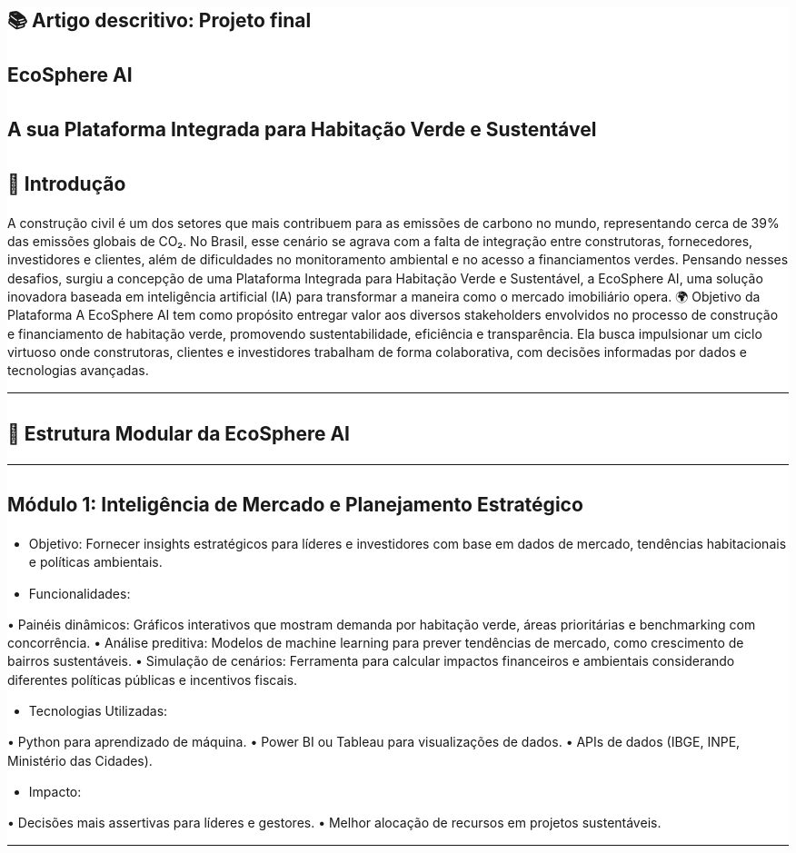 
## 📚 Artigo descritivo: Projeto final

## EcoSphere AI
## A sua Plataforma Integrada para Habitação Verde e Sustentável

## 🌿 Introdução

A construção civil é um dos setores que mais contribuem para as emissões de carbono no mundo, representando cerca de 39% das emissões globais de CO₂. No Brasil, esse cenário se agrava com a falta de integração entre construtoras, fornecedores, investidores e clientes, além de dificuldades no monitoramento ambiental e no acesso a financiamentos verdes. Pensando nesses desafios, surgiu a concepção de uma Plataforma Integrada para Habitação Verde e Sustentável, a EcoSphere AI, uma solução inovadora baseada em inteligência artificial (IA) para transformar a maneira como o mercado imobiliário opera.
🌍 Objetivo da Plataforma
A EcoSphere AI tem como propósito entregar valor aos diversos stakeholders envolvidos no processo de construção e financiamento de habitação verde, promovendo sustentabilidade, eficiência e transparência. Ela busca impulsionar um ciclo virtuoso onde construtoras, clientes e investidores trabalham de forma colaborativa, com decisões informadas por dados e tecnologias avançadas.
________________________________________
## 🔧 Estrutura Modular da EcoSphere AI
________________________________________

## Módulo 1: Inteligência de Mercado e Planejamento Estratégico

- Objetivo: Fornecer insights estratégicos para líderes e investidores com base em dados de mercado, tendências habitacionais e políticas ambientais.

- Funcionalidades:
  
•	Painéis dinâmicos: Gráficos interativos que mostram demanda por habitação verde, áreas prioritárias e benchmarking com concorrência.
•	Análise preditiva: Modelos de machine learning para prever tendências de mercado, como crescimento de bairros sustentáveis.
•	Simulação de cenários: Ferramenta para calcular impactos financeiros e ambientais considerando diferentes políticas públicas e incentivos fiscais.

- Tecnologias Utilizadas:
  
•	Python para aprendizado de máquina.
•	Power BI ou Tableau para visualizações de dados.
•	APIs de dados (IBGE, INPE, Ministério das Cidades).

- Impacto:
  
•	Decisões mais assertivas para líderes e gestores.
•	Melhor alocação de recursos em projetos sustentáveis.
________________________________________
